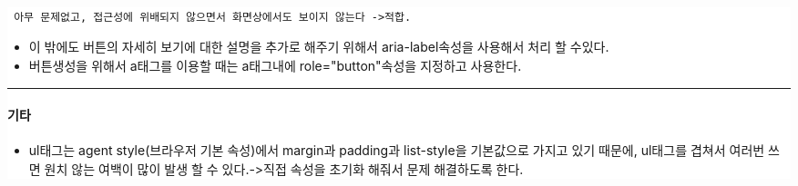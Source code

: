      아무 문제없고, 접근성에 위배되지 않으면서 화면상에서도 보이지 않는다 ->적합.



* 이 밖에도 버튼의 자세히 보기에 대한 설명을 추가로 해주기 위해서 aria-label속성을 사용해서 처리 할 수있다.
* 버튼생성을 위해서 a태그를 이용할 때는 a태그내에 role="button"속성을 지정하고 사용한다.

----------------------------------------

#### 기타

- ul태그는 agent style(브라우저 기본 속성)에서 margin과 padding과 list-style을 기본값으로 가지고 있기 때문에, ul태그를 겹쳐서 여러번 쓰면 원치 않는 여백이 많이 발생 할 수 있다.->직접 속성을 초기화 해줘서 문제 해결하도록 한다.

  

  
